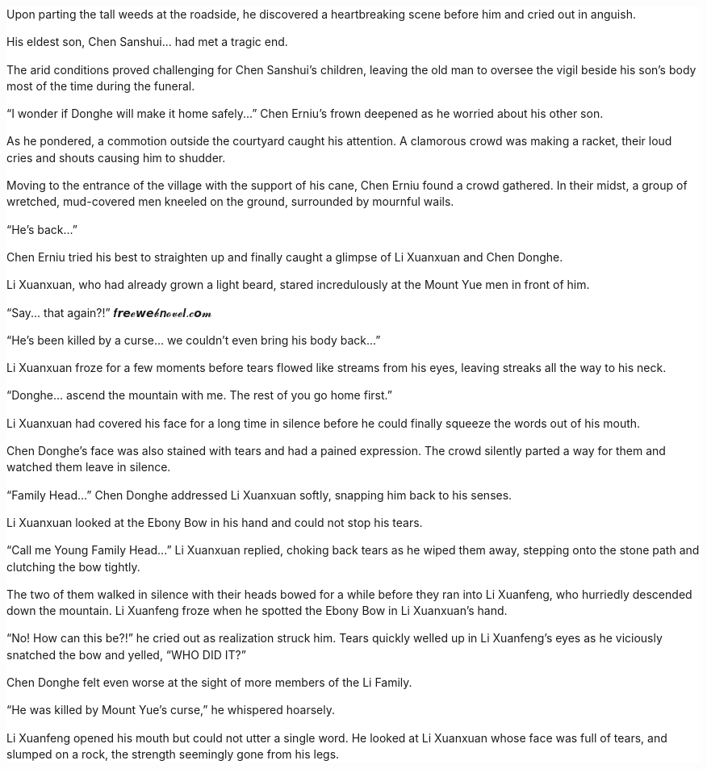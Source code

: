 Upon parting the tall weeds at the roadside, he discovered a heartbreaking scene before him and cried out in anguish.

His eldest son, Chen Sanshui... had met a tragic end.

The arid conditions proved challenging for Chen Sanshui’s children, leaving the old man to oversee the vigil beside his son’s body most of the time during the funeral.

“I wonder if Donghe will make it home safely...” Chen Erniu’s frown deepened as he worried about his other son.

As he pondered, a commotion outside the courtyard caught his attention. A clamorous crowd was making a racket, their loud cries and shouts causing him to shudder.

Moving to the entrance of the village with the support of his cane, Chen Erniu found a crowd gathered. In their midst, a group of wretched, mud-covered men kneeled on the ground, surrounded by mournful wails.

“He’s back...”

Chen Erniu tried his best to straighten up and finally caught a glimpse of Li Xuanxuan and Chen Donghe.

Li Xuanxuan, who had already grown a light beard, stared incredulously at the Mount Yue men in front of him.

“Say... that again?!”
𝒇𝙧𝙚𝓮𝙬𝙚𝓫𝒏𝓸𝓿𝓮𝒍.𝓬𝙤𝓶

“He’s been killed by a curse... we couldn’t even bring his body back...”

Li Xuanxuan froze for a few moments before tears flowed like streams from his eyes, leaving streaks all the way to his neck.

“Donghe... ascend the mountain with me. The rest of you go home first.”

Li Xuanxuan had covered his face for a long time in silence before he could finally squeeze the words out of his mouth.

Chen Donghe’s face was also stained with tears and had a pained expression. The crowd silently parted a way for them and watched them leave in silence.

“Family Head...” Chen Donghe addressed Li Xuanxuan softly, snapping him back to his senses.

Li Xuanxuan looked at the Ebony Bow in his hand and could not stop his tears.

“Call me Young Family Head...” Li Xuanxuan replied, choking back tears as he wiped them away, stepping onto the stone path and clutching the bow tightly.

The two of them walked in silence with their heads bowed for a while before they ran into Li Xuanfeng, who hurriedly descended down the mountain. Li Xuanfeng froze when he spotted the Ebony Bow in Li Xuanxuan’s hand.

“No! How can this be?!” he cried out as realization struck him. Tears quickly welled up in Li Xuanfeng’s eyes as he viciously snatched the bow and yelled, “WHO DID IT?”

Chen Donghe felt even worse at the sight of more members of the Li Family.

“He was killed by Mount Yue’s curse,” he whispered hoarsely.

Li Xuanfeng opened his mouth but could not utter a single word. He looked at Li Xuanxuan whose face was full of tears, and slumped on a rock, the strength seemingly gone from his legs.
